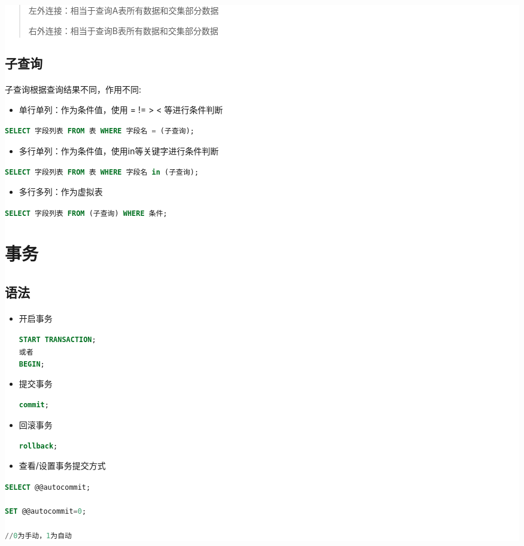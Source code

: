   > 左外连接：相当于查询A表所有数据和交集部分数据
  >
  > 右外连接：相当于查询B表所有数据和交集部分数据

## 子查询

子查询根据查询结果不同，作用不同:

- 单行单列：作为条件值，使用 = != > < 等进行条件判断

```sql
SELECT 字段列表 FROM 表 WHERE 字段名 = (子查询);
```

- 多行单列：作为条件值，使用in等关键字进行条件判断

```sql
SELECT 字段列表 FROM 表 WHERE 字段名 in (子查询);
```

- 多行多列：作为虚拟表

```sql
SELECT 字段列表 FROM (子查询) WHERE 条件;
```

# 事务

##  语法

* 开启事务

  ```sql
  START TRANSACTION;
  或者  
  BEGIN;
  ```

* 提交事务

  ```sql
  commit;
  ```

* 回滚事务

  ```sql
  rollback;
  ```


- 查看/设置事务提交方式

```sql
SELECT @@autocommit;

SET @@autocommit=0;

//0为手动，1为自动
```
